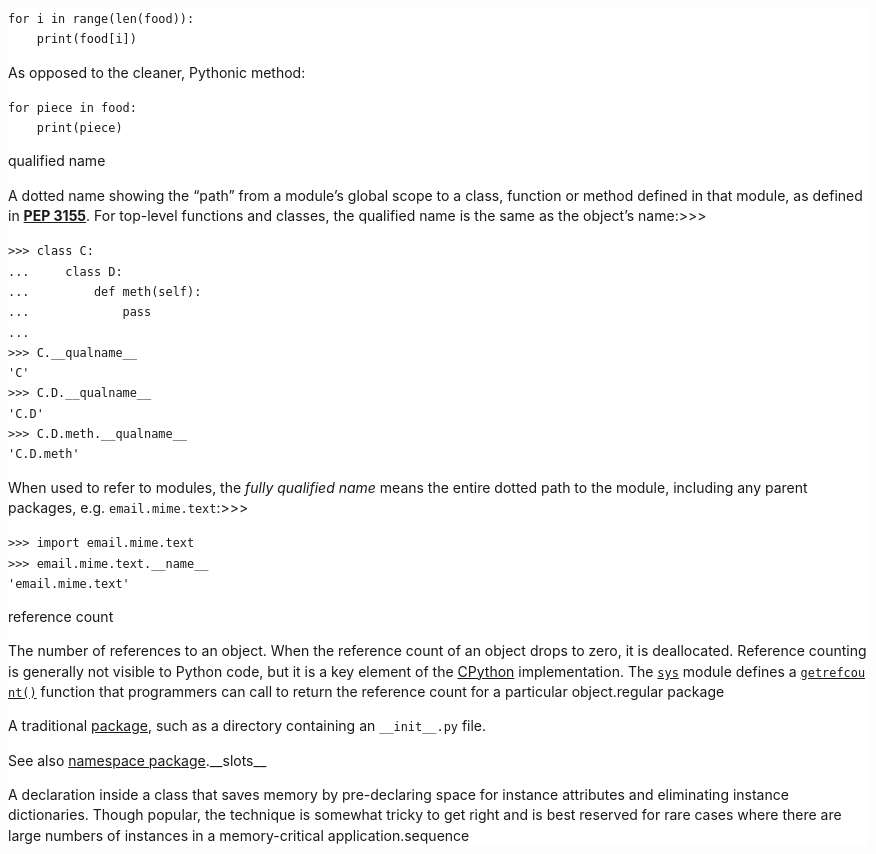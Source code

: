 ```text
for i in range(len(food)):
    print(food[i])
```

As opposed to the cleaner, Pythonic method:

```text
for piece in food:
    print(piece)
```

qualified name

A dotted name showing the “path” from a module’s global scope to a class, function or method defined in that module, as defined in [**PEP 3155**](https://www.python.org/dev/peps/pep-3155). For top-level functions and classes, the qualified name is the same as the object’s name:&gt;&gt;&gt;

```text
>>> class C:
...     class D:
...         def meth(self):
...             pass
...
>>> C.__qualname__
'C'
>>> C.D.__qualname__
'C.D'
>>> C.D.meth.__qualname__
'C.D.meth'
```

When used to refer to modules, the _fully qualified name_ means the entire dotted path to the module, including any parent packages, e.g. `email.mime.text`:&gt;&gt;&gt;

```text
>>> import email.mime.text
>>> email.mime.text.__name__
'email.mime.text'
```

reference count

The number of references to an object. When the reference count of an object drops to zero, it is deallocated. Reference counting is generally not visible to Python code, but it is a key element of the [CPython](https://docs.python.org/3/glossary.html#term-cpython) implementation. The [`sys`](https://docs.python.org/3/library/sys.html#module-sys) module defines a [`getrefcount()`](https://docs.python.org/3/library/sys.html#sys.getrefcount) function that programmers can call to return the reference count for a particular object.regular package

A traditional [package](https://docs.python.org/3/glossary.html#term-package), such as a directory containing an `__init__.py` file.

See also [namespace package](https://docs.python.org/3/glossary.html#term-namespace-package).\_\_slots\_\_

A declaration inside a class that saves memory by pre-declaring space for instance attributes and eliminating instance dictionaries. Though popular, the technique is somewhat tricky to get right and is best reserved for rare cases where there are large numbers of instances in a memory-critical application.sequence
